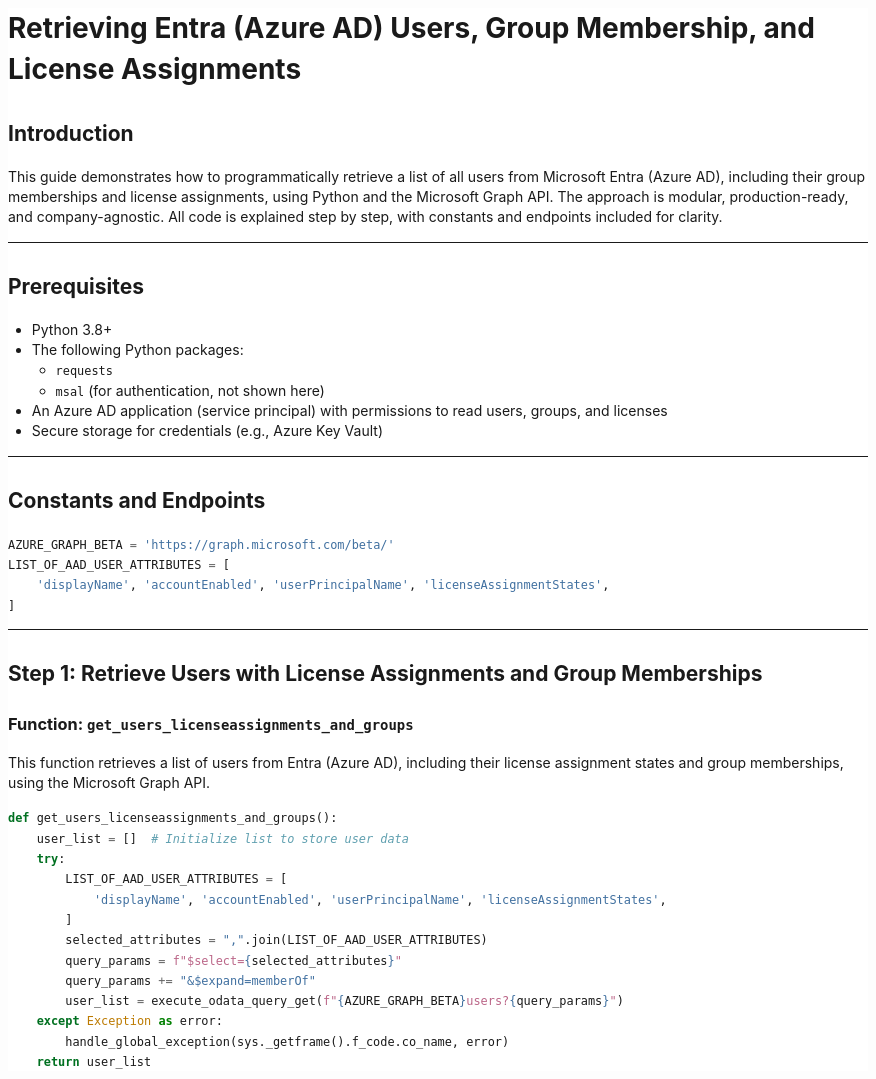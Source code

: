 # Retrieving Entra (Azure AD) Users, Group Membership, and License Assignments 

## Introduction

This guide demonstrates how to programmatically retrieve a list of all users from Microsoft Entra (Azure AD), including their group memberships and license assignments, using Python and the Microsoft Graph API. The approach is modular, production-ready, and company-agnostic. All code is explained step by step, with constants and endpoints included for clarity.

---

## Prerequisites

- Python 3.8+
- The following Python packages:
  - `requests`
  - `msal` (for authentication, not shown here)
- An Azure AD application (service principal) with permissions to read users, groups, and licenses
- Secure storage for credentials (e.g., Azure Key Vault)

---

## Constants and Endpoints

```python
AZURE_GRAPH_BETA = 'https://graph.microsoft.com/beta/'
LIST_OF_AAD_USER_ATTRIBUTES = [
    'displayName', 'accountEnabled', 'userPrincipalName', 'licenseAssignmentStates',
]
```

---

## Step 1: Retrieve Users with License Assignments and Group Memberships

### Function: `get_users_licenseassignments_and_groups`

This function retrieves a list of users from Entra (Azure AD), including their license assignment states and group memberships, using the Microsoft Graph API.

```python
def get_users_licenseassignments_and_groups():
    user_list = []  # Initialize list to store user data
    try:
        LIST_OF_AAD_USER_ATTRIBUTES = [
            'displayName', 'accountEnabled', 'userPrincipalName', 'licenseAssignmentStates',
        ]
        selected_attributes = ",".join(LIST_OF_AAD_USER_ATTRIBUTES)
        query_params = f"$select={selected_attributes}"
        query_params += "&$expand=memberOf"
        user_list = execute_odata_query_get(f"{AZURE_GRAPH_BETA}users?{query_params}")
    except Exception as error:
        handle_global_exception(sys._getframe().f_code.co_name, error)
    return user_list
```
